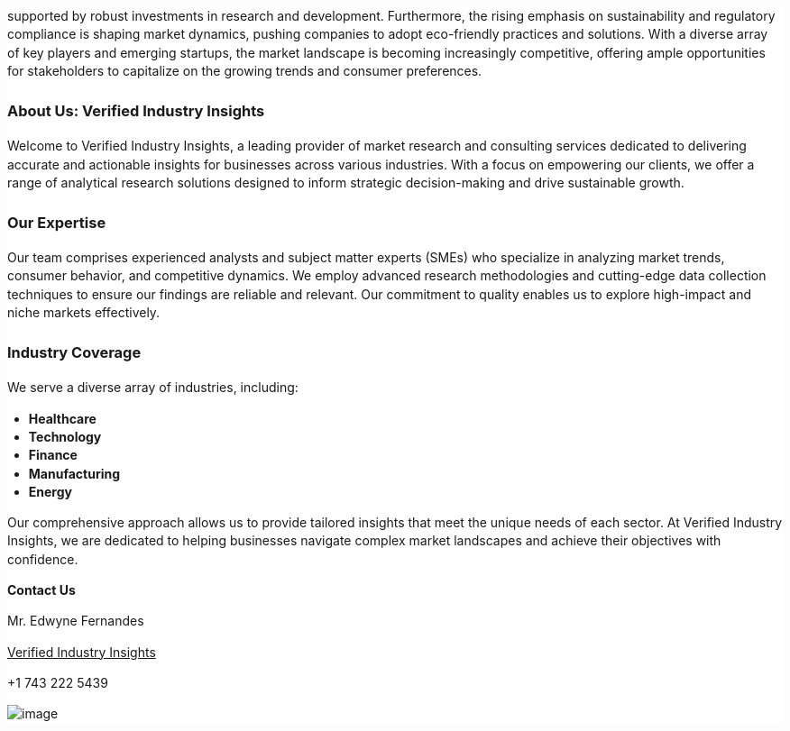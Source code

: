 supported by robust investments in research and development. Furthermore, the rising emphasis on sustainability and regulatory compliance is shaping market dynamics, pushing companies to adopt eco-friendly practices and solutions. With a diverse array of key players and emerging startups, the market landscape is becoming increasingly competitive, offering ample opportunities for stakeholders to capitalize on the growing trends and consumer preferences.</p><h3>About Us: Verified Industry Insights</h3><p>Welcome to Verified Industry Insights, a leading provider of market research and consulting services dedicated to delivering accurate and actionable insights for businesses across various industries. With a focus on empowering our clients, we offer a range of analytical research solutions designed to inform strategic decision-making and drive sustainable growth.</p><h3>Our Expertise</h3><p>Our team comprises experienced analysts and subject matter experts (SMEs) who specialize in analyzing market trends, consumer behavior, and competitive dynamics. We employ advanced research methodologies and cutting-edge data collection techniques to ensure our findings are reliable and relevant. Our commitment to quality enables us to explore high-impact and niche markets effectively.</p><h3>Industry Coverage</h3><p>We serve a diverse array of industries, including:</p><ul><li><strong>Healthcare</strong></li><li><strong>Technology</strong></li><li><strong>Finance</strong></li><li><strong>Manufacturing</strong></li><li><strong>Energy</strong></li></ul><p>Our comprehensive approach allows us to provide tailored insights that meet the unique needs of each sector. At Verified Industry Insights, we are dedicated to helping businesses navigate complex market landscapes and achieve their objectives with confidence.</p><p><strong>Contact Us</strong></p><p>Mr. Edwyne Fernandes</p><p><a href="https://www.verifiedindustryinsights.com/">Verified Industry Insights</a></p><p>+1 743 222 5439</p>
![image](https://github.com/user-attachments/assets/1e6a1fb2-7a0b-4398-bc4f-a34aa30a6ed6)
